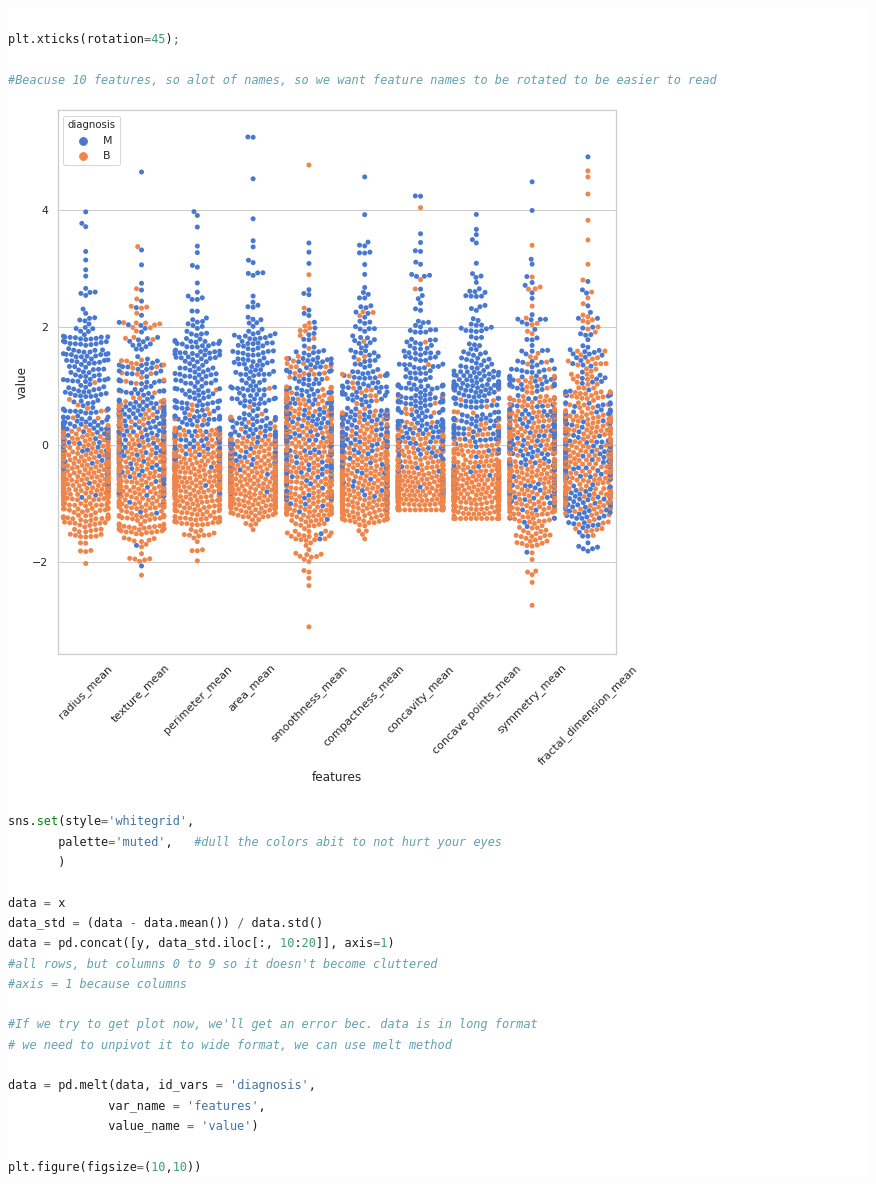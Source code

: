 ```python

plt.xticks(rotation=45);

#Beacuse 10 features, so alot of names, so we want feature names to be rotated to be easier to read

```

![png](/assets/images/notebook/output_44_0.png)

```python
sns.set(style='whitegrid',
       palette='muted',   #dull the colors abit to not hurt your eyes
       )

data = x
data_std = (data - data.mean()) / data.std()
data = pd.concat([y, data_std.iloc[:, 10:20]], axis=1)
#all rows, but columns 0 to 9 so it doesn't become cluttered
#axis = 1 because columns

#If we try to get plot now, we'll get an error bec. data is in long format
# we need to unpivot it to wide format, we can use melt method

data = pd.melt(data, id_vars = 'diagnosis',
              var_name = 'features',
              value_name = 'value')

plt.figure(figsize=(10,10))

```